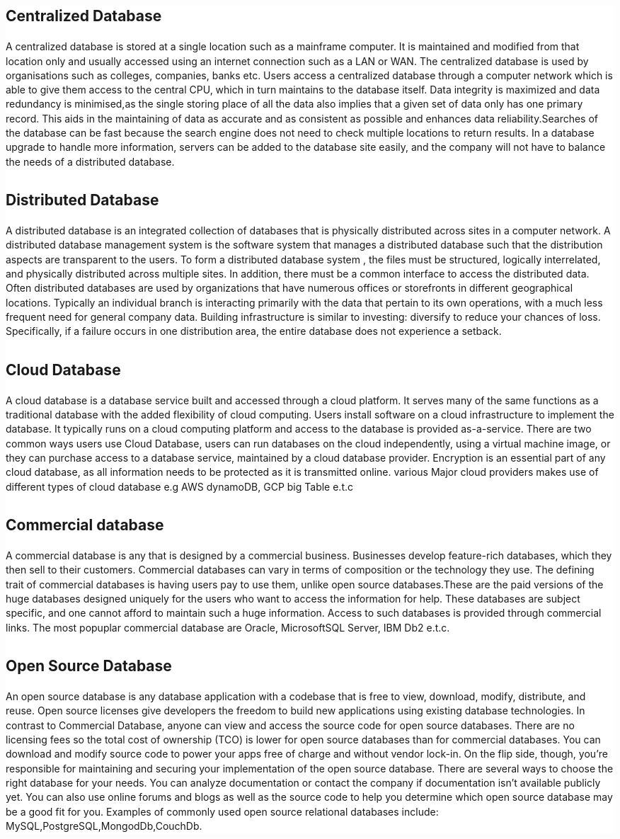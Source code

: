 ## Centralized Database
A centralized database is stored at a single location such as a mainframe computer. It is maintained and modified from that location only and usually accessed using an internet connection such as a LAN or WAN. The centralized database is used by organisations such as colleges, companies, banks etc. Users access a centralized database through a computer network which is able to give them access to the central CPU, which in turn maintains to the database itself. Data integrity is maximized and data redundancy is minimised,as the single storing place of all the data also implies that a given set of data only has one primary record. This aids in the maintaining of data as accurate and as consistent as possible and enhances data reliability.Searches of the database can be fast because the search engine does not need to check multiple locations to return results. In a database upgrade to handle more information, servers can be added to the database site easily, and the company will not have to balance the needs of a distributed database.

## Distributed Database
A distributed database is an integrated collection of databases that is physically distributed across sites in a computer network. A distributed database management system is the software system that manages a distributed database such that the distribution aspects are transparent to the users. To form a distributed database system , the files must be structured, logically interrelated, and physically distributed across multiple sites. In addition, there must be a common interface to access the distributed data. Often distributed databases are used by organizations that have numerous offices or storefronts in different geographical locations. Typically an individual branch is interacting primarily with the data that pertain to its own operations, with a much less frequent need for general company data. Building infrastructure is similar to investing: diversify to reduce your chances of loss. Specifically, if a failure occurs in one distribution area, the entire database does not experience a setback.

## Cloud Database
A cloud database is a database service built and accessed through a cloud platform. It serves many of the same functions as a traditional database with the added flexibility of cloud computing. Users install software on a cloud infrastructure to implement the database. It typically runs on a cloud computing platform and access to the database is provided as-a-service. There are two common ways users use Cloud Database, users can run databases on the cloud independently, using a virtual machine image, or they can purchase access to a database service, maintained by a cloud database provider. Encryption is an essential part of any cloud database, as all information needs to be protected as it is transmitted online. various Major cloud providers makes use of different types of cloud database e.g AWS dynamoDB, GCP big Table e.t.c

## Commercial database
A commercial database is any that is designed by a commercial business. Businesses develop feature-rich databases, which they then sell to their customers. Commercial databases can vary in terms of composition or the technology they use. The defining trait of commercial databases is having users pay to use them, unlike open source databases.These are the paid versions of the huge databases designed uniquely for the users who want to access the information for help. These databases are subject specific, and one cannot afford to maintain such a huge information. Access to such databases is provided through commercial links. The most popuplar commercial database are Oracle, MicrosoftSQL Server, IBM Db2 e.t.c.

## Open Source Database
An open source database is any database application with a codebase that is free to view, download, modify, distribute, and reuse. Open source licenses give developers the freedom to build new applications using existing database technologies. In contrast to Commercial Database, anyone can view and access the source code for open source databases. There are no licensing fees so the total cost of ownership (TCO) is lower for open source databases than for commercial databases. You can download and modify source code to power your apps free of charge and without vendor lock-in. On the flip side, though, you’re responsible for maintaining and securing your implementation of the open source database. There are several ways to choose the right database for your needs. You can analyze documentation or contact the company if documentation isn’t available publicly yet. You can also use online forums and blogs as well as the source code to help you determine which open source database may be a good fit for you. Examples of commonly used open source relational databases include: MySQL,PostgreSQL,MongodDb,CouchDb.